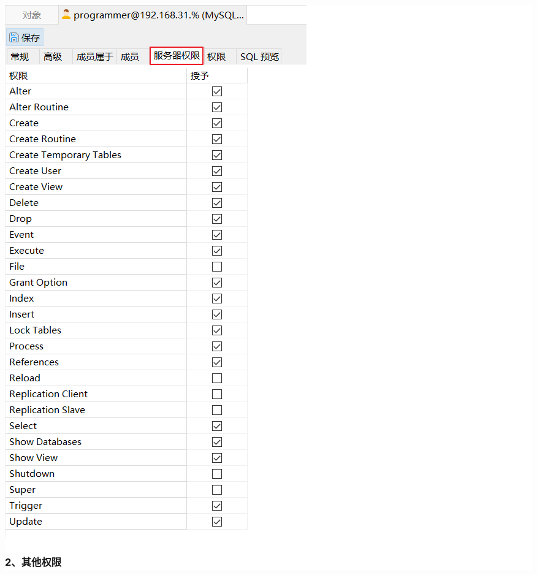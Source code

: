 ![image-20221106132631319](尚硅谷_柴林燕_MySQL8_可视化工具Navicat的使用.assets/image-20221106132631319.png)

### 2、其他权限

